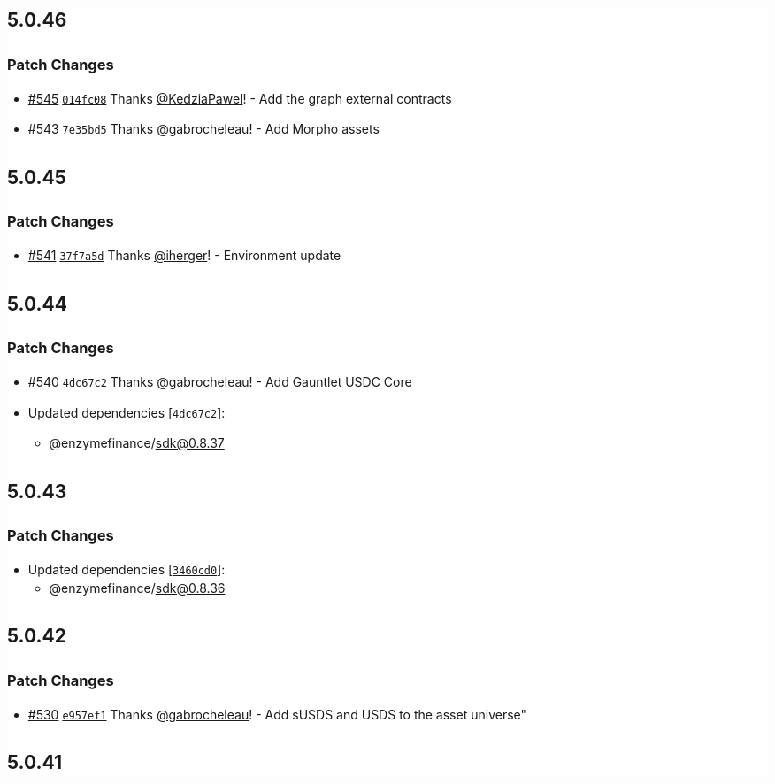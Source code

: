 ## 5.0.46

### Patch Changes

- [#545](https://github.com/enzymefinance/sdk/pull/545) [`014fc08`](https://github.com/enzymefinance/sdk/commit/014fc083d2c0ce351e21b619db4b41091a0045f1) Thanks [@KedziaPawel](https://github.com/KedziaPawel)! - Add the graph external contracts

- [#543](https://github.com/enzymefinance/sdk/pull/543) [`7e35bd5`](https://github.com/enzymefinance/sdk/commit/7e35bd59a6ed7e45b3b1c9600eba5656887b0c27) Thanks [@gabrocheleau](https://github.com/gabrocheleau)! - Add Morpho assets

## 5.0.45

### Patch Changes

- [#541](https://github.com/enzymefinance/sdk/pull/541) [`37f7a5d`](https://github.com/enzymefinance/sdk/commit/37f7a5df8900662b6c969ac1f6888d5ea7d1bad0) Thanks [@iherger](https://github.com/iherger)! - Environment update

## 5.0.44

### Patch Changes

- [#540](https://github.com/enzymefinance/sdk/pull/540) [`4dc67c2`](https://github.com/enzymefinance/sdk/commit/4dc67c28f61b1ad613c5e0913932b12cc9d2b374) Thanks [@gabrocheleau](https://github.com/gabrocheleau)! - Add Gauntlet USDC Core

- Updated dependencies [[`4dc67c2`](https://github.com/enzymefinance/sdk/commit/4dc67c28f61b1ad613c5e0913932b12cc9d2b374)]:
  - @enzymefinance/sdk@0.8.37

## 5.0.43

### Patch Changes

- Updated dependencies [[`3460cd0`](https://github.com/enzymefinance/sdk/commit/3460cd0b9200e2169c8619283798c80e1aff02a1)]:
  - @enzymefinance/sdk@0.8.36

## 5.0.42

### Patch Changes

- [#530](https://github.com/enzymefinance/sdk/pull/530) [`e957ef1`](https://github.com/enzymefinance/sdk/commit/e957ef1615f11262c81ccca3751f5efcc7a570f3) Thanks [@gabrocheleau](https://github.com/gabrocheleau)! - Add sUSDS and USDS to the asset universe"

## 5.0.41
